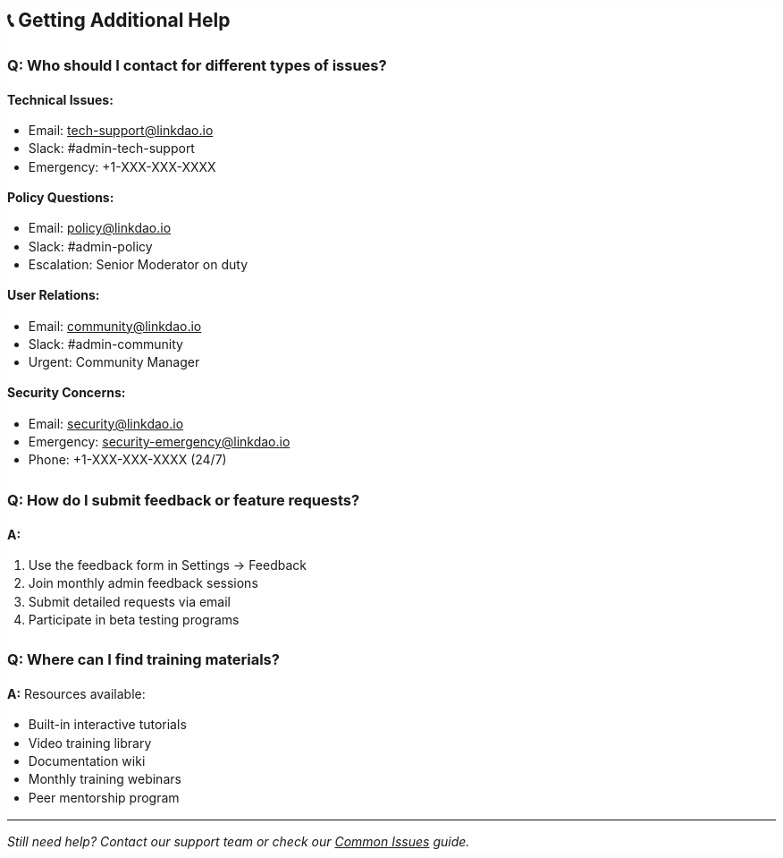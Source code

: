 ## 📞 Getting Additional Help

### Q: Who should I contact for different types of issues?

**Technical Issues:**
- Email: tech-support@linkdao.io
- Slack: #admin-tech-support
- Emergency: +1-XXX-XXX-XXXX

**Policy Questions:**
- Email: policy@linkdao.io
- Slack: #admin-policy
- Escalation: Senior Moderator on duty

**User Relations:**
- Email: community@linkdao.io
- Slack: #admin-community
- Urgent: Community Manager

**Security Concerns:**
- Email: security@linkdao.io
- Emergency: security-emergency@linkdao.io
- Phone: +1-XXX-XXX-XXXX (24/7)

### Q: How do I submit feedback or feature requests?
**A:** 
1. Use the feedback form in Settings → Feedback
2. Join monthly admin feedback sessions
3. Submit detailed requests via email
4. Participate in beta testing programs

### Q: Where can I find training materials?
**A:** Resources available:
- Built-in interactive tutorials
- Video training library
- Documentation wiki
- Monthly training webinars
- Peer mentorship program

---

*Still need help? Contact our support team or check our [Common Issues](./common-issues.md) guide.*